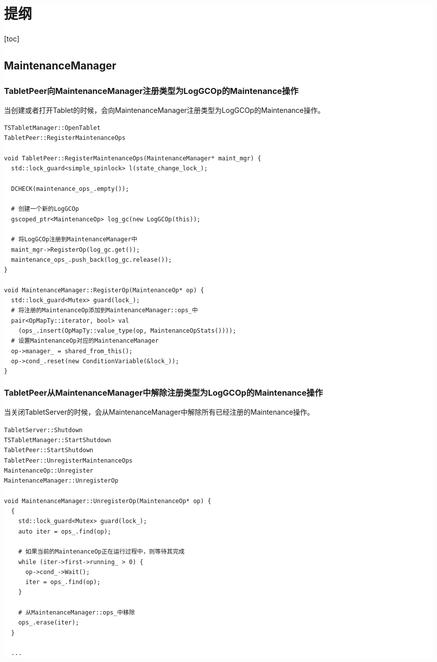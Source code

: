 # 提纲
[toc]

## MaintenanceManager
### TabletPeer向MaintenanceManager注册类型为LogGCOp的Maintenance操作
当创建或者打开Tablet的时候，会向MaintenanceManager注册类型为LogGCOp的Maintenance操作。
```
TSTabletManager::OpenTablet
TabletPeer::RegisterMaintenanceOps

void TabletPeer::RegisterMaintenanceOps(MaintenanceManager* maint_mgr) {
  std::lock_guard<simple_spinlock> l(state_change_lock_);

  DCHECK(maintenance_ops_.empty());
  
  # 创建一个新的LogGCOp
  gscoped_ptr<MaintenanceOp> log_gc(new LogGCOp(this));
  
  # 将LogGCOp注册到MaintenanceManager中
  maint_mgr->RegisterOp(log_gc.get());
  maintenance_ops_.push_back(log_gc.release());
}

void MaintenanceManager::RegisterOp(MaintenanceOp* op) {
  std::lock_guard<Mutex> guard(lock_);
  # 将注册的MaintenanceOp添加到MaintenanceManager::ops_中
  pair<OpMapTy::iterator, bool> val
    (ops_.insert(OpMapTy::value_type(op, MaintenanceOpStats())));
  # 设置MaintenanceOp对应的MaintenanceManager
  op->manager_ = shared_from_this();
  op->cond_.reset(new ConditionVariable(&lock_));
}
```

### TabletPeer从MaintenanceManager中解除注册类型为LogGCOp的Maintenance操作
当关闭TabletServer的时候，会从MaintenanceManager中解除所有已经注册的Maintenance操作。
```
TabletServer::Shutdown
TSTabletManager::StartShutdown
TabletPeer::StartShutdown
TabletPeer::UnregisterMaintenanceOps
MaintenanceOp::Unregister
MaintenanceManager::UnregisterOp

void MaintenanceManager::UnregisterOp(MaintenanceOp* op) {
  {
    std::lock_guard<Mutex> guard(lock_);
    auto iter = ops_.find(op);
    
    # 如果当前的MaintenanceOp正在运行过程中，则等待其完成
    while (iter->first->running_ > 0) {
      op->cond_->Wait();
      iter = ops_.find(op);
    }
    
    # 从MaintenanceManager::ops_中移除
    ops_.erase(iter);
  }
  
  ...
```